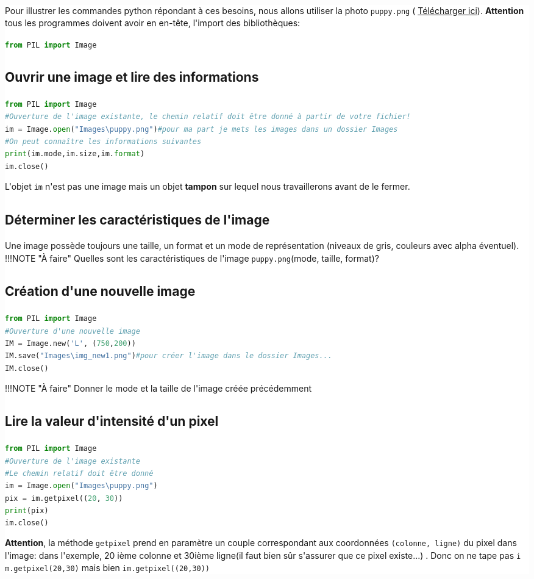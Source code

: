 Pour illustrer les commandes python répondant à ces besoins, nous allons utiliser la photo ```puppy.png``` ( <a href="img/puppy.png"   download="puppy.png">Télécharger ici</a>).
**Attention** tous les programmes doivent avoir en en-tête, l'import des bibliothèques:

``` py
from PIL import Image
```

## Ouvrir une image et lire des informations

``` py 
from PIL import Image
#Ouverture de l'image existante, le chemin relatif doit être donné à partir de votre fichier!
im = Image.open("Images\puppy.png")#pour ma part je mets les images dans un dossier Images
#On peut connaître les informations suivantes
print(im.mode,im.size,im.format)
im.close()
```

L'objet ```im``` n'est pas une image mais un objet **tampon** sur lequel nous travaillerons avant de le fermer.
## Déterminer les caractéristiques de l'image
Une image possède toujours une taille, un format et un mode de représentation (niveaux de gris, couleurs avec alpha éventuel).
!!!NOTE "À faire" 
    Quelles sont les caractéristiques de l'image ```puppy.png```(mode, taille, format)?

## Création d'une nouvelle image

``` py
from PIL import Image
#Ouverture d'une nouvelle image
IM = Image.new('L', (750,200))
IM.save("Images\img_new1.png")#pour créer l'image dans le dossier Images...
IM.close()
```

!!!NOTE "À faire" 
    Donner le mode et la taille de l'image créée précédemment

## Lire la valeur d'intensité d'un pixel

``` py
from PIL import Image
#Ouverture de l'image existante
#Le chemin relatif doit être donné
im = Image.open("Images\puppy.png")
pix = im.getpixel((20, 30))
print(pix)
im.close()
```

**Attention**, la méthode ```getpixel``` prend en paramètre un couple correspondant aux coordonnées ```(colonne, ligne)``` du pixel dans l'image: dans l'exemple, 20 ième colonne et 30ième ligne(il faut bien sûr s'assurer que ce pixel existe...) . Donc on ne tape pas ```im.getpixel(20,30)``` mais bien ```im.getpixel((20,30))```
